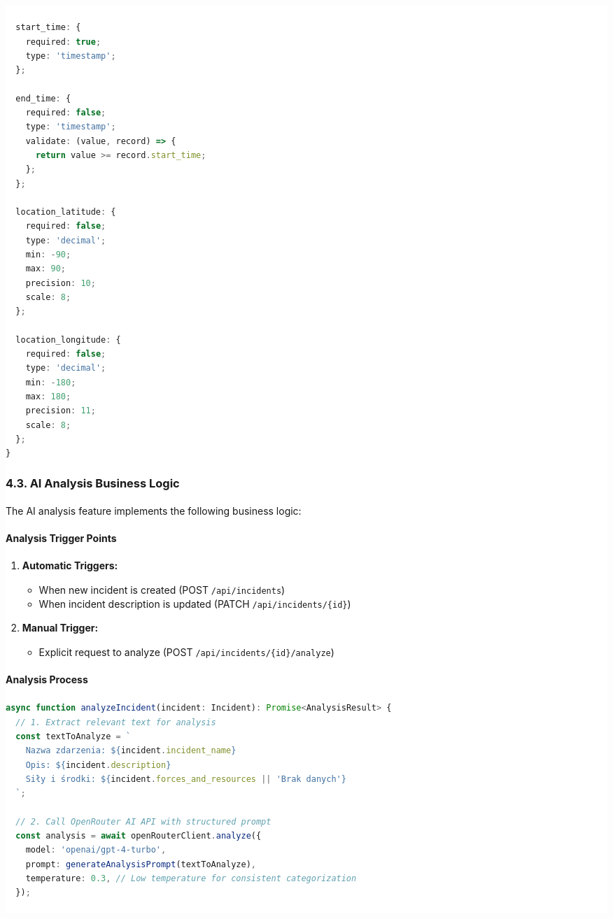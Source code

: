 ```typescript
  
  start_time: {
    required: true;
    type: 'timestamp';
  };
  
  end_time: {
    required: false;
    type: 'timestamp';
    validate: (value, record) => {
      return value >= record.start_time;
    };
  };
  
  location_latitude: {
    required: false;
    type: 'decimal';
    min: -90;
    max: 90;
    precision: 10;
    scale: 8;
  };
  
  location_longitude: {
    required: false;
    type: 'decimal';
    min: -180;
    max: 180;
    precision: 11;
    scale: 8;
  };
}
```

### 4.3. AI Analysis Business Logic

The AI analysis feature implements the following business logic:

#### Analysis Trigger Points
1. **Automatic Triggers:**
   - When new incident is created (POST `/api/incidents`)
   - When incident description is updated (PATCH `/api/incidents/{id}`)

2. **Manual Trigger:**
   - Explicit request to analyze (POST `/api/incidents/{id}/analyze`)

#### Analysis Process

```typescript
async function analyzeIncident(incident: Incident): Promise<AnalysisResult> {
  // 1. Extract relevant text for analysis
  const textToAnalyze = `
    Nazwa zdarzenia: ${incident.incident_name}
    Opis: ${incident.description}
    Siły i środki: ${incident.forces_and_resources || 'Brak danych'}
  `;
  
  // 2. Call OpenRouter AI API with structured prompt
  const analysis = await openRouterClient.analyze({
    model: 'openai/gpt-4-turbo',
    prompt: generateAnalysisPrompt(textToAnalyze),
    temperature: 0.3, // Low temperature for consistent categorization
  });
  
```